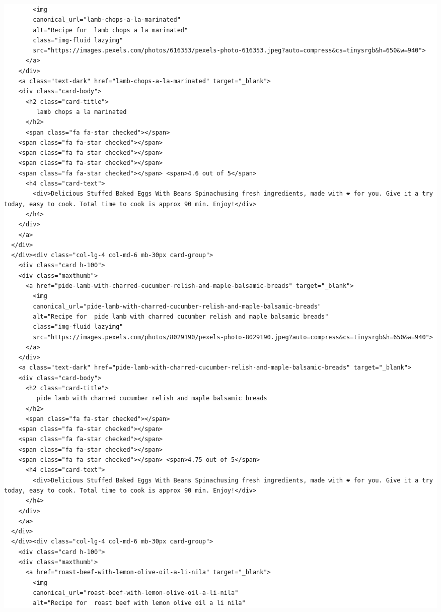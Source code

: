             <img
            canonical_url="lamb-chops-a-la-marinated"
            alt="Recipe for  lamb chops a la marinated"
            class="img-fluid lazyimg"
            src="https://images.pexels.com/photos/616353/pexels-photo-616353.jpeg?auto=compress&cs=tinysrgb&h=650&w=940">
          </a>
        </div>
        <a class="text-dark" href="lamb-chops-a-la-marinated" target="_blank">
        <div class="card-body">
          <h2 class="card-title">
             lamb chops a la marinated
          </h2>
          <span class="fa fa-star checked"></span>
        <span class="fa fa-star checked"></span>
        <span class="fa fa-star checked"></span>
        <span class="fa fa-star checked"></span>
        <span class="fa fa-star checked"></span> <span>4.6 out of 5</span>
          <h4 class="card-text">
            <div>Delicious Stuffed Baked Eggs With Beans Spinachusing fresh ingredients, made with ❤️ for you. Give it a try today, easy to cook. Total time to cook is approx 90 min. Enjoy!</div>
          </h4>
        </div>
        </a>
      </div>
      </div><div class="col-lg-4 col-md-6 mb-30px card-group">
        <div class="card h-100">
        <div class="maxthumb">
          <a href="pide-lamb-with-charred-cucumber-relish-and-maple-balsamic-breads" target="_blank">
            <img
            canonical_url="pide-lamb-with-charred-cucumber-relish-and-maple-balsamic-breads"
            alt="Recipe for  pide lamb with charred cucumber relish and maple balsamic breads"
            class="img-fluid lazyimg"
            src="https://images.pexels.com/photos/8029190/pexels-photo-8029190.jpeg?auto=compress&cs=tinysrgb&h=650&w=940">
          </a>
        </div>
        <a class="text-dark" href="pide-lamb-with-charred-cucumber-relish-and-maple-balsamic-breads" target="_blank">
        <div class="card-body">
          <h2 class="card-title">
             pide lamb with charred cucumber relish and maple balsamic breads
          </h2>
          <span class="fa fa-star checked"></span>
        <span class="fa fa-star checked"></span>
        <span class="fa fa-star checked"></span>
        <span class="fa fa-star checked"></span>
        <span class="fa fa-star checked"></span> <span>4.75 out of 5</span>
          <h4 class="card-text">
            <div>Delicious Stuffed Baked Eggs With Beans Spinachusing fresh ingredients, made with ❤️ for you. Give it a try today, easy to cook. Total time to cook is approx 90 min. Enjoy!</div>
          </h4>
        </div>
        </a>
      </div>
      </div><div class="col-lg-4 col-md-6 mb-30px card-group">
        <div class="card h-100">
        <div class="maxthumb">
          <a href="roast-beef-with-lemon-olive-oil-a-li-nila" target="_blank">
            <img
            canonical_url="roast-beef-with-lemon-olive-oil-a-li-nila"
            alt="Recipe for  roast beef with lemon olive oil a li nila"